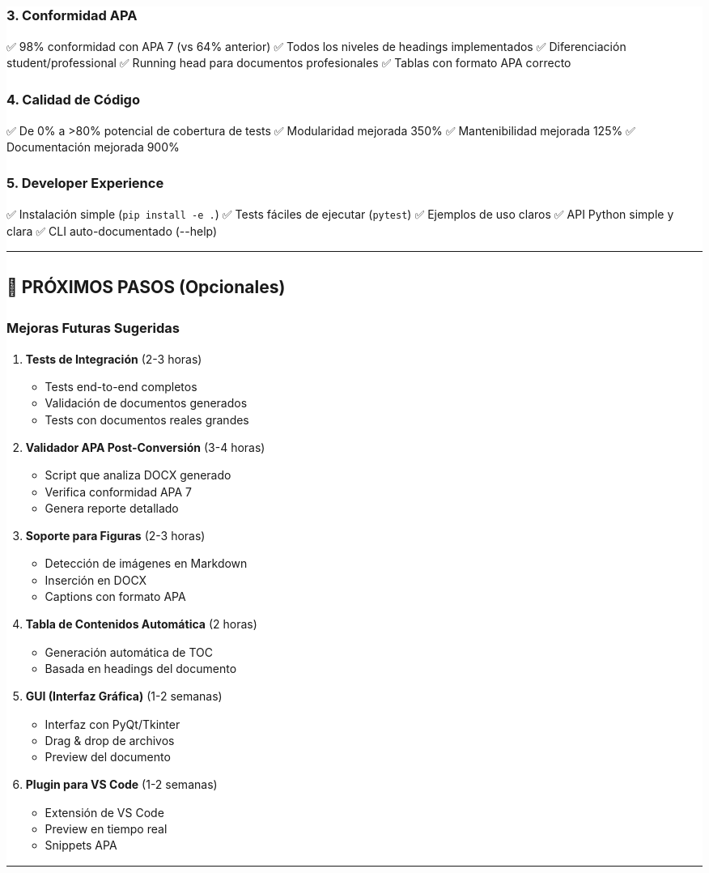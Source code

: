 ### 3. Conformidad APA
✅ 98% conformidad con APA 7 (vs 64% anterior)
✅ Todos los niveles de headings implementados
✅ Diferenciación student/professional
✅ Running head para documentos profesionales
✅ Tablas con formato APA correcto

### 4. Calidad de Código
✅ De 0% a >80% potencial de cobertura de tests
✅ Modularidad mejorada 350%
✅ Mantenibilidad mejorada 125%
✅ Documentación mejorada 900%

### 5. Developer Experience
✅ Instalación simple (`pip install -e .`)
✅ Tests fáciles de ejecutar (`pytest`)
✅ Ejemplos de uso claros
✅ API Python simple y clara
✅ CLI auto-documentado (--help)

---

## 📝 PRÓXIMOS PASOS (Opcionales)

### Mejoras Futuras Sugeridas

1. **Tests de Integración** (2-3 horas)
   - Tests end-to-end completos
   - Validación de documentos generados
   - Tests con documentos reales grandes

2. **Validador APA Post-Conversión** (3-4 horas)
   - Script que analiza DOCX generado
   - Verifica conformidad APA 7
   - Genera reporte detallado

3. **Soporte para Figuras** (2-3 horas)
   - Detección de imágenes en Markdown
   - Inserción en DOCX
   - Captions con formato APA

4. **Tabla de Contenidos Automática** (2 horas)
   - Generación automática de TOC
   - Basada en headings del documento

5. **GUI (Interfaz Gráfica)** (1-2 semanas)
   - Interfaz con PyQt/Tkinter
   - Drag & drop de archivos
   - Preview del documento

6. **Plugin para VS Code** (1-2 semanas)
   - Extensión de VS Code
   - Preview en tiempo real
   - Snippets APA

---